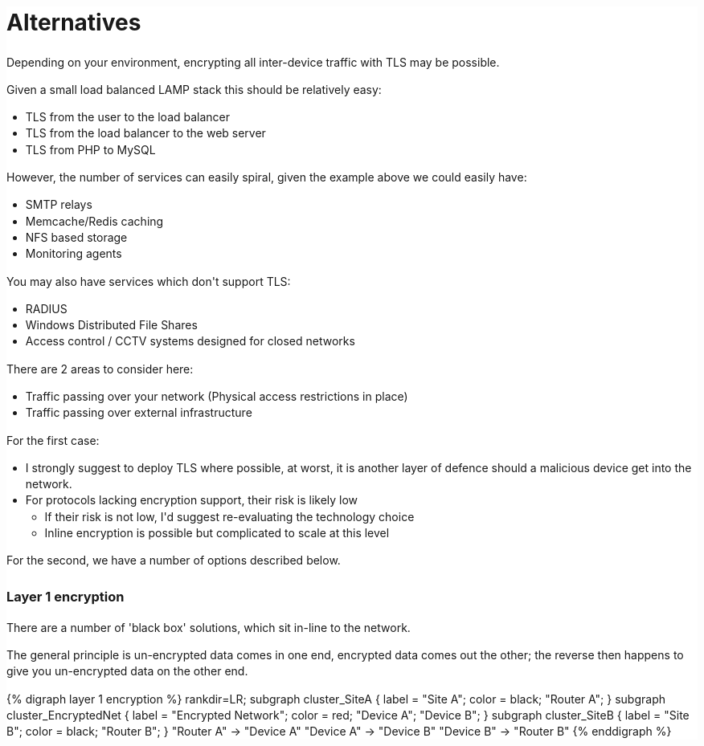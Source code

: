 Alternatives
============
Depending on your environment, encrypting all inter-device traffic with TLS may
be possible.

Given a small load balanced LAMP stack this should be relatively easy:

* TLS from the user to the load balancer
* TLS from the load balancer to the web server
* TLS from PHP to MySQL

However, the number of services can easily spiral, given the example above
we could easily have:

* SMTP relays
* Memcache/Redis caching
* NFS based storage
* Monitoring agents

You may also have services which don't support TLS:

* RADIUS
* Windows Distributed File Shares
* Access control / CCTV systems designed for closed networks

There are 2 areas to consider here:

* Traffic passing over your network (Physical access restrictions in place)
* Traffic passing over external infrastructure

For the first case:

* I strongly suggest to deploy TLS where possible, at worst, it is another layer of
defence should a malicious device get into the network.
* For protocols lacking encryption support, their risk is likely low
  * If their risk is not low, I'd suggest re-evaluating the technology choice
  * Inline encryption is possible but complicated to scale at this level

For the second, we have a number of options described below.

### Layer 1 encryption
There are a number of 'black box' solutions, which sit in-line to the network.

The general principle is un-encrypted data comes in one end, encrypted data comes
out the other; the reverse then happens to give you un-encrypted data on the other end.

{% digraph layer 1 encryption %}
rankdir=LR;
subgraph cluster_SiteA {
  label = "Site A";
  color = black;
  "Router A";
}
subgraph cluster_EncryptedNet {
  label = "Encrypted Network";
  color = red;
  "Device A";
  "Device B";
}
subgraph cluster_SiteB {
  label = "Site B";
  color = black;
  "Router B";
}
"Router A" -> "Device A"
"Device A" -> "Device B"
"Device B" -> "Router B"
{% enddigraph %}
